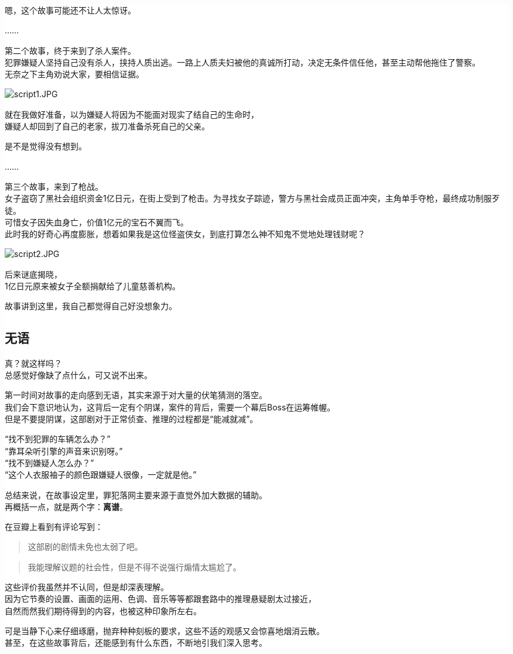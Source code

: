 嗯，这个故事可能还不让人太惊讶。

……

第二个故事，终于来到了杀人案件。  
犯罪嫌疑人坚持自己没有杀人，挟持人质出逃。一路上人质夫妇被他的真诚所打动，决定无条件信任他，甚至主动帮他拖住了警察。  
无奈之下主角劝说大家，要相信证据。

![script1.JPG](https://i.loli.net/2020/08/22/hFmVnQg51pHSql6.jpg)

就在我做好准备，以为嫌疑人将因为不能面对现实了结自己的生命时，  
嫌疑人却回到了自己的老家，拔刀准备杀死自己的父亲。  

是不是觉得没有想到。

……

第三个故事，来到了枪战。  
女子盗窃了黑社会组织资金1亿日元，在街上受到了枪击。为寻找女子踪迹，警方与黑社会成员正面冲突，主角单手夺枪，最终成功制服歹徒。  
可惜女子因失血身亡，价值1亿元的宝石不翼而飞。  
此时我的好奇心再度膨胀，想着如果我是这位怪盗侠女，到底打算怎么神不知鬼不觉地处理钱财呢？

![script2.JPG](https://i.loli.net/2020/08/22/VsFcNlprYLO1thn.jpg)

后来谜底揭晓，  
1亿日元原来被女子全额捐献给了儿童慈善机构。  

故事讲到这里，我自己都觉得自己好没想象力。
## 无语 

真？就这样吗？   
总感觉好像缺了点什么，可又说不出来。

第一时间对故事的走向感到无语，其实来源于对大量的伏笔猜测的落空。  
我们会下意识地认为，这背后一定有个阴谋，案件的背后，需要一个幕后Boss在运筹帷幄。  
但是不要提阴谋，这部剧对于正常侦查、推理的过程都是“能减就减”。

“找不到犯罪的车辆怎么办？”  
“靠耳朵听引擎的声音来识别呀。”  
“找不到嫌疑人怎么办？”  
“这个人衣服袖子的颜色跟嫌疑人很像，一定就是他。”

总结来说，在故事设定里，罪犯落网主要来源于直觉外加大数据的辅助。  
再概括一点，就是两个字：__离谱__。

在豆瓣上看到有评论写到：

> 这部剧的剧情未免也太弱了吧。

> 我能理解议题的社会性，但是不得不说强行煽情太尴尬了。

这些评价我虽然并不认同，但是却深表理解。  
因为它节奏的设置、画面的运用、色调、音乐等等都跟套路中的推理悬疑剧太过接近，  
自然而然我们期待得到的内容，也被这种印象所左右。

可是当静下心来仔细琢磨，抛弃种种刻板的要求，这些不适的观感又会惊喜地烟消云散。  
甚至，在这些故事背后，还能感到有什么东西，不断地引我们深入思考。
